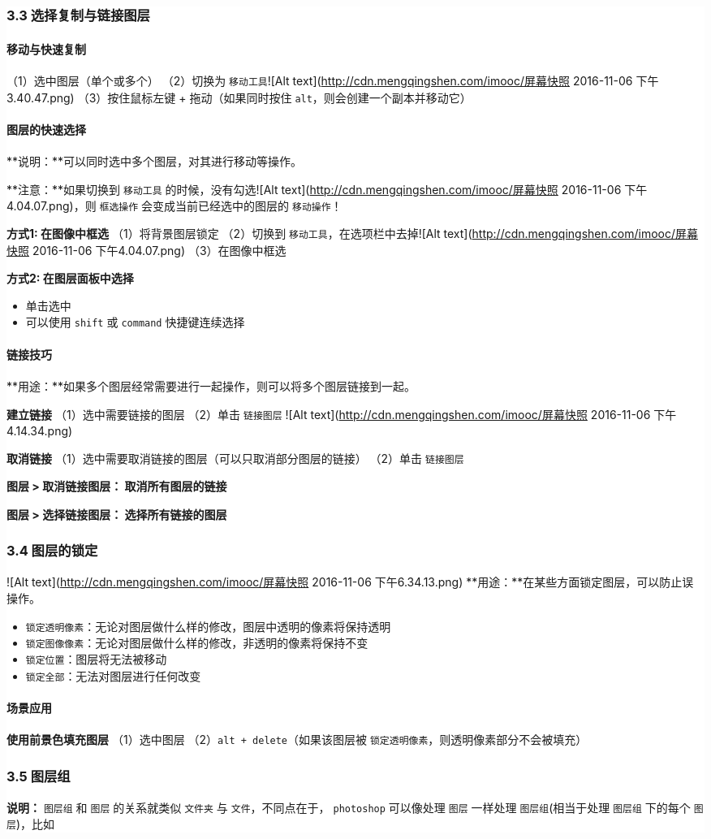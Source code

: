 
### 3.3 选择复制与链接图层
#### 移动与快速复制
（1）选中图层（单个或多个）
（2）切换为 `移动工具`![Alt text](http://cdn.mengqingshen.com/imooc/屏幕快照 2016-11-06 下午3.40.47.png)
（3）按住鼠标左键 + 拖动（如果同时按住 `alt`，则会创建一个副本并移动它）

#### 图层的快速选择
**说明：**可以同时选中多个图层，对其进行移动等操作。

**注意：**如果切换到 `移动工具` 的时候，没有勾选![Alt text](http://cdn.mengqingshen.com/imooc/屏幕快照 2016-11-06 下午4.04.07.png)，则 `框选操作` 会变成当前已经选中的图层的 `移动操作`！

**方式1: 在图像中框选**
（1）将背景图层锁定
（2）切换到 `移动工具`，在选项栏中去掉![Alt text](http://cdn.mengqingshen.com/imooc/屏幕快照 2016-11-06 下午4.04.07.png)
（3）在图像中框选

**方式2: 在图层面板中选择**

+ 单击选中
+ 可以使用 `shift` 或 `command` 快捷键连续选择

#### 链接技巧 
**用途：**如果多个图层经常需要进行一起操作，则可以将多个图层链接到一起。

**建立链接**
（1）选中需要链接的图层
（2）单击 `链接图层`
![Alt text](http://cdn.mengqingshen.com/imooc/屏幕快照 2016-11-06 下午4.14.34.png)

**取消链接**
（1）选中需要取消链接的图层（可以只取消部分图层的链接）
（2）单击 `链接图层`

**图层 > 取消链接图层： 取消所有图层的链接**

**图层 > 选择链接图层： 选择所有链接的图层**

### 3.4 图层的锁定
![Alt text](http://cdn.mengqingshen.com/imooc/屏幕快照 2016-11-06 下午6.34.13.png)
**用途：**在某些方面锁定图层，可以防止误操作。

+ `锁定透明像素`：无论对图层做什么样的修改，图层中透明的像素将保持透明
+ `锁定图像像素`：无论对图层做什么样的修改，非透明的像素将保持不变
+ `锁定位置`：图层将无法被移动
+ `锁定全部`：无法对图层进行任何改变

#### 场景应用
**使用前景色填充图层**
（1）选中图层
（2）`alt + delete`（如果该图层被 `锁定透明像素`，则透明像素部分不会被填充）

### 3.5 图层组
**说明：**  `图层组` 和 `图层` 的关系就类似 `文件夹` 与 `文件`，不同点在于， `photoshop` 可以像处理 `图层` 一样处理 `图层组`(相当于处理 `图层组` 下的每个 `图层`)，比如
